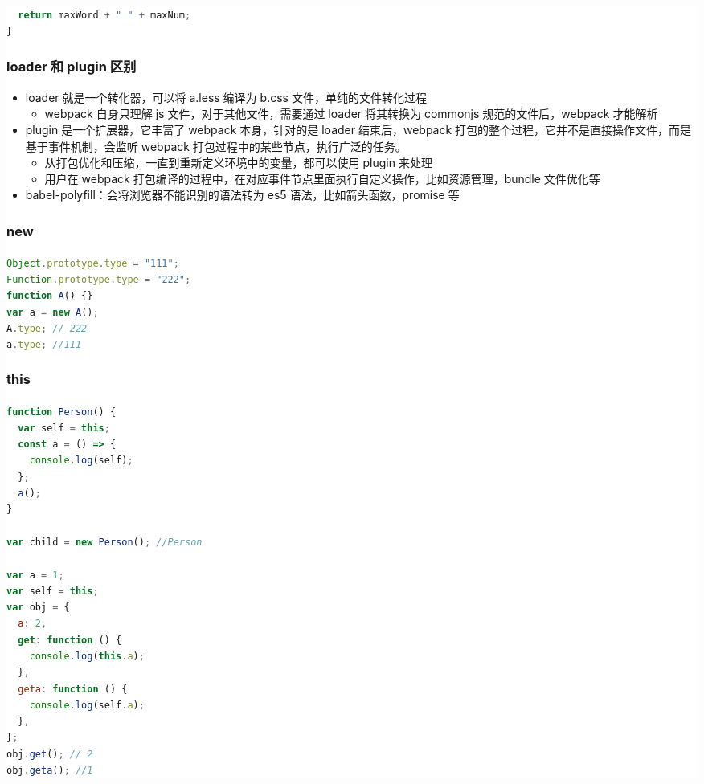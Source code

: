 ```js
  return maxWord + " " + maxNum;
}
```

### loader 和 plugin 区别

- loader 就是一个转化器，可以将 a.less 编译为 b.css 文件，单纯的文件转化过程
  - webpack 自身只理解 js 文件，对于其他文件，需要通过 loader 将其转换为 commonjs 规范的文件后，webpack 才能解析
- plugin 是一个扩展器，它丰富了 webpack 本身，针对的是 loader 结束后，webpack 打包的整个过程，它并不是直接操作文件，而是基于事件机制，会监听 webpack 打包过程中的某些节点，执行广泛的任务。
  - 从打包优化和压缩，一直到重新定义环境中的变量，都可以使用 plugin 来处理
  - 用户在 webpack 打包编译的过程中，在对应事件节点里面执行自定义操作，比如资源管理，bundle 文件优化等
- babel-polyfill：会将浏览器不能识别的语法转为 es5 语法，比如箭头函数，promise 等

### new

```js
Object.prototype.type = "111";
Function.prototype.type = "222";
function A() {}
var a = new A();
A.type; // 222
a.type; //111
```

### this

```js
function Person() {
  var self = this;
  const a = () => {
    console.log(self);
  };
  a();
}

var child = new Person(); //Person

var a = 1;
var self = this;
var obj = {
  a: 2,
  get: function () {
    console.log(this.a);
  },
  geta: function () {
    console.log(self.a);
  },
};
obj.get(); // 2
obj.geta(); //1
```
